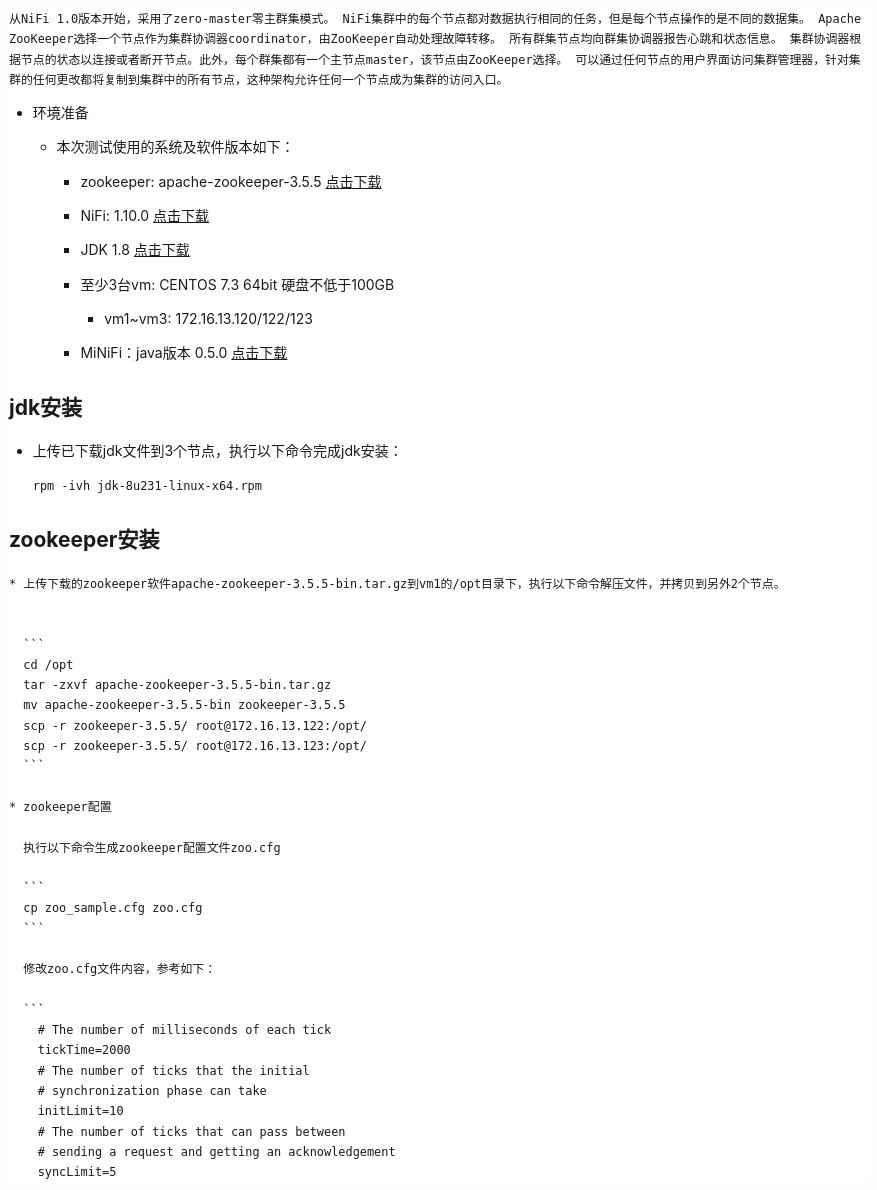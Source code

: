     从NiFi 1.0版本开始，采用了zero-master零主群集模式。 NiFi集群中的每个节点都对数据执行相同的任务，但是每个节点操作的是不同的数据集。 Apache ZooKeeper选择一个节点作为集群协调器coordinator，由ZooKeeper自动处理故障转移。 所有群集节点均向群集协调器报告心跳和状态信息。 集群协调器根据节点的状态以连接或者断开节点。此外，每个群集都有一个主节点master，该节点由ZooKeeper选择。 可以通过任何节点的用户界面访问集群管理器，针对集群的任何更改都将复制到集群中的所有节点，这种架构允许任何一个节点成为集群的访问入口。

  * 环境准备

    * 本次测试使用的系统及软件版本如下：

      * zookeeper: apache-zookeeper-3.5.5 [点击下载](http://apache.communilink.net/zookeeper/zookeeper-3.5.5/apache-zookeeper-3.5.5-bin.tar.gz)

      * NiFi: 1.10.0 [点击下载](https://archive.apache.org/dist/nifi/1.10.0/nifi-1.10.0-bin.tar.gz)

      * JDK 1.8 [点击下载](http://83.103.170.157/apps/java/jdk_1.8/jdk-8u231-linux-x64.rpm)

      * 至少3台vm: CENTOS 7.3 64bit 硬盘不低于100GB

        * vm1~vm3: 172.16.13.120/122/123

      * MiNiFi：java版本 0.5.0  [点击下载](https://www.apache.org/dyn/closer.lua?path=/nifi/minifi/0.5.0/minifi-0.5.0-bin.tar.gz)


## jdk安装

  * 上传已下载jdk文件到3个节点，执行以下命令完成jdk安装：

    ```
    rpm -ivh jdk-8u231-linux-x64.rpm
    ```

## zookeeper安装

    * 上传下载的zookeeper软件apache-zookeeper-3.5.5-bin.tar.gz到vm1的/opt目录下，执行以下命令解压文件，并拷贝到另外2个节点。


      ```
      cd /opt
      tar -zxvf apache-zookeeper-3.5.5-bin.tar.gz
      mv apache-zookeeper-3.5.5-bin zookeeper-3.5.5
      scp -r zookeeper-3.5.5/ root@172.16.13.122:/opt/
      scp -r zookeeper-3.5.5/ root@172.16.13.123:/opt/
      ```

    * zookeeper配置

      执行以下命令生成zookeeper配置文件zoo.cfg

      ```
      cp zoo_sample.cfg zoo.cfg
      ```

      修改zoo.cfg文件内容，参考如下：

      ```
        # The number of milliseconds of each tick
        tickTime=2000
        # The number of ticks that the initial
        # synchronization phase can take
        initLimit=10
        # The number of ticks that can pass between
        # sending a request and getting an acknowledgement
        syncLimit=5